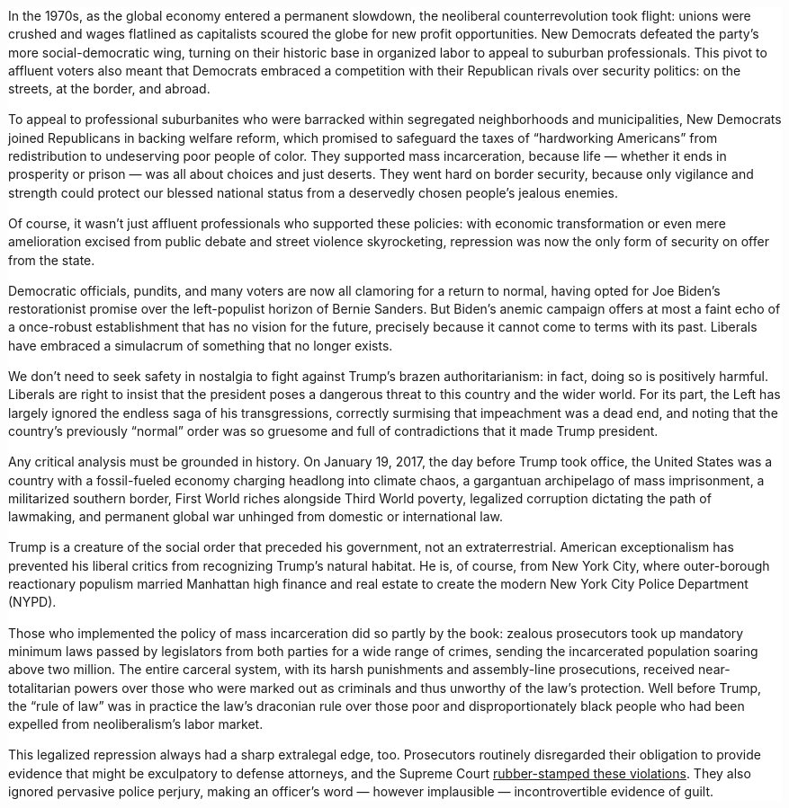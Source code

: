 In the 1970s, as the global economy entered a permanent slowdown, the neoliberal counterrevolution took flight: unions were crushed and wages flatlined as capitalists scoured the globe for new profit opportunities. New Democrats defeated the party’s more social-democratic wing, turning on their historic base in organized labor to appeal to suburban professionals. This pivot to affluent voters also meant that Democrats embraced a competition with their Republican rivals over security politics: on the streets, at the border, and abroad.

To appeal to professional suburbanites who were barracked within segregated neighborhoods and municipalities, New Democrats joined Republicans in backing welfare reform, which promised to safeguard the taxes of “hardworking Americans” from redistribution to undeserving poor people of color. They supported mass incarceration, because life — whether it ends in prosperity or prison — was all about choices and just deserts. They went hard on border security, because only vigilance and strength could protect our blessed national status from a deservedly chosen people’s jealous enemies.

Of course, it wasn’t just affluent professionals who supported these policies: with economic transformation or even mere amelioration excised from public debate and street violence skyrocketing, repression was now the only form of security on offer from the state.

Democratic officials, pundits, and many voters are now all clamoring for a return to normal, having opted for Joe Biden’s restorationist promise over the left-populist horizon of Bernie Sanders. But Biden’s anemic campaign offers at most a faint echo of a once-robust establishment that has no vision for the future, precisely because it cannot come to terms with its past. Liberals have embraced a simulacrum of something that no longer exists.

We don’t need to seek safety in nostalgia to fight against Trump’s brazen authoritarianism: in fact, doing so is positively harmful. Liberals are right to insist that the president poses a dangerous threat to this country and the wider world. For its part, the Left has largely ignored the endless saga of his transgressions, correctly surmising that impeachment was a dead end, and noting that the country’s previously “normal” order was so gruesome and full of contradictions that it made Trump president.

Any critical analysis must be grounded in history. On January 19, 2017, the day before Trump took office, the United States was a country with a fossil-fueled economy charging headlong into climate chaos, a gargantuan archipelago of mass imprisonment, a militarized southern border, First World riches alongside Third World poverty, legalized corruption dictating the path of lawmaking, and permanent global war unhinged from domestic or international law.

Trump is a creature of the social order that preceded his government, not an extraterrestrial. American exceptionalism has prevented his liberal critics from recognizing Trump’s natural habitat. He is, of course, from New York City, where outer-borough reactionary populism married Manhattan high finance and real estate to create the modern New York City Police Department (NYPD).

Those who implemented the policy of mass incarceration did so partly by the book: zealous prosecutors took up mandatory minimum laws passed by legislators from both parties for a wide range of crimes, sending the incarcerated population soaring above two million. The entire carceral system, with its harsh punishments and assembly-line prosecutions, received near-totalitarian powers over those who were marked out as criminals and thus unworthy of the law’s protection. Well before Trump, the “rule of law” was in practice the law’s draconian rule over those poor and disproportionately black people who had been expelled from neoliberalism’s labor market.

This legalized repression always had a sharp extralegal edge, too. Prosecutors routinely disregarded their obligation to provide evidence that might be exculpatory to defense attorneys, and the Supreme Court [rubber-stamped these violations](https://www.scotusblog.com/case-files/cases/connick-v-thompson/). They also ignored pervasive police perjury, making an officer’s word — however implausible — incontrovertible evidence of guilt.
